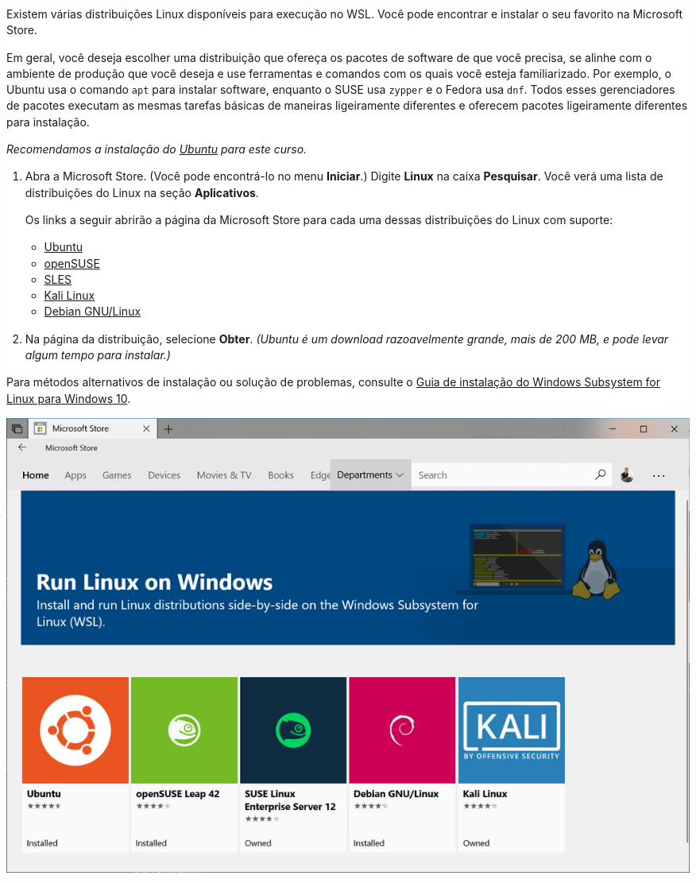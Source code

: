 Existem várias distribuições Linux disponíveis para execução no WSL. Você pode encontrar e instalar o seu favorito na Microsoft Store.

Em geral, você deseja escolher uma distribuição que ofereça os pacotes de software de que você precisa, se alinhe com o ambiente de produção que você deseja e use ferramentas e comandos com os quais você esteja familiarizado. Por exemplo, o Ubuntu usa o comando `apt` para instalar software, enquanto o SUSE usa `zypper` e o Fedora usa `dnf`. Todos esses gerenciadores de pacotes executam as mesmas tarefas básicas de maneiras ligeiramente diferentes e oferecem pacotes ligeiramente diferentes para instalação.

_Recomendamos a instalação do [Ubuntu](https://www.microsoft.com/store/p/ubuntu/9nblggh4msv6) para este curso._

1. Abra a Microsoft Store. (Você pode encontrá-lo no menu **Iniciar**.) Digite **Linux** na caixa **Pesquisar**. Você verá uma lista de distribuições do Linux na seção **Aplicativos**.
    
     Os links a seguir abrirão a página da Microsoft Store para cada uma dessas distribuições do Linux com suporte:
    
     * [Ubuntu](https://www.microsoft.com/store/p/ubuntu/9nblggh4msv6)
     * [openSUSE](https://www.microsoft.com/store/apps/9njvjts82tjx)
     * [SLES](https://www.microsoft.com/store/apps/9p32mwbh6cns)
     * [Kali Linux](https://www.microsoft.com/store/apps/9PKR34TNCV07)
     * [Debian GNU/Linux](https://www.microsoft.com/store/apps/9MSVKQC78PK6)
2. Na página da distribuição, selecione **Obter**. _(Ubuntu é um download razoavelmente grande, mais de 200 MB, e pode levar algum tempo para instalar.)_
    

Para métodos alternativos de instalação ou solução de problemas, consulte o [Guia de instalação do Windows Subsystem for Linux para Windows 10](https://learn.microsoft.com/en-us/windows/wsl/install-win10).

![Exibição das distribuições do Linux na Microsoft Store.](images/linux-01.png)

